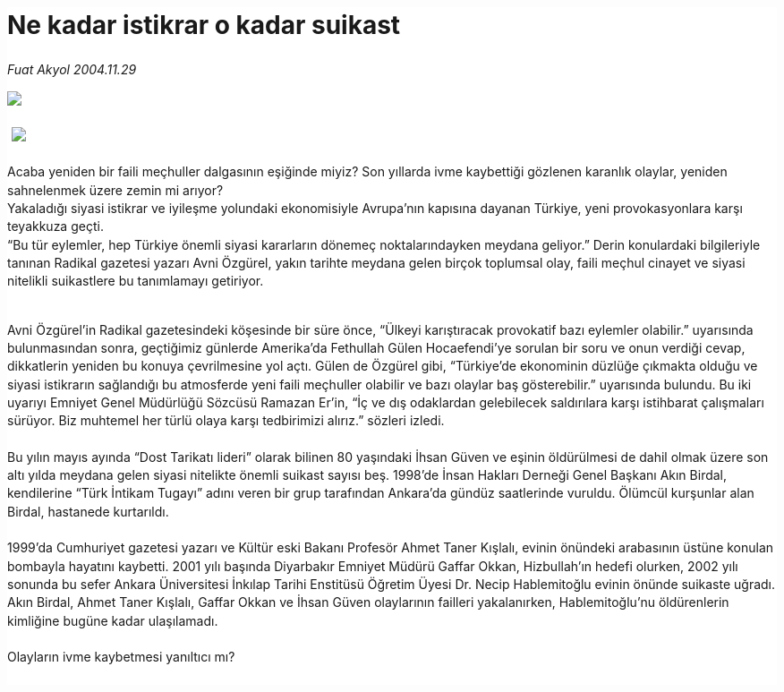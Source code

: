 # Ne kadar istikrar o kadar suikast

*Fuat Akyol 2004.11.29*

<div bgcolor="#FFFEF6">
 <font>
  <img border="0" height="1" src="/web/20060103192641im_/http://aksiyon.com.tr/images/blank.gif"/>
 </font>
 <font class="content">
  <p>
   <img border="0" hspace="5" src="http://web.archive.org/web/20060103192641im_/http://www.aksiyon.com.tr/resim/521/40.jpg" vspace="5"/>
  </p>
 </font>
 <font class="content">
  Acaba yeniden bir faili meçhuller dalgasının eşiğinde miyiz? Son yıllarda ivme kaybettiği gözlenen karanlık olaylar, yeniden sahnelenmek üzere zemin mi arıyor?
  <br>
   Yakaladığı siyasi istikrar ve iyileşme yolundaki ekonomisiyle Avrupa’nın kapısına dayanan Türkiye, yeni  provokasyonlara karşı teyakkuza geçti.
   <br>
    “Bu tür eylemler, hep Türkiye önemli siyasi kararların dönemeç noktalarındayken meydana geliyor.” Derin konulardaki bilgileriyle tanınan Radikal gazetesi yazarı Avni Özgürel, yakın tarihte meydana gelen birçok toplumsal olay, faili meçhul cinayet ve siyasi nitelikli suikastlere bu tanımlamayı getiriyor.
   </br>
  </br>
 </font>
 <p>
  <font class="content">
   Avni Özgürel’in Radikal gazetesindeki köşesinde bir süre önce, “Ülkeyi karıştıracak provokatif bazı eylemler olabilir.” uyarısında bulunmasından sonra, geçtiğimiz günlerde Amerika’da Fethullah Gülen Hocaefendi’ye sorulan bir soru ve onun verdiği cevap, dikkatlerin yeniden bu konuya çevrilmesine yol açtı. Gülen de Özgürel gibi, “Türkiye’de ekonominin düzlüğe çıkmakta olduğu ve siyasi istikrarın sağlandığı bu atmosferde yeni faili meçhuller olabilir ve bazı olaylar baş gösterebilir.” uyarısında bulundu. Bu iki uyarıyı Emniyet Genel Müdürlüğü Sözcüsü Ramazan Er’in, “İç ve dış odaklardan gelebilecek saldırılara karşı istihbarat çalışmaları sürüyor. Biz muhtemel her türlü olaya karşı tedbirimizi alırız.” sözleri izledi.
   <br/>
   <br/>
   Bu yılın mayıs ayında “Dost Tarikatı lideri” olarak bilinen 80 yaşındaki İhsan Güven ve eşinin öldürülmesi de dahil olmak üzere son altı yılda meydana gelen siyasi nitelikte önemli suikast sayısı beş. 1998’de İnsan Hakları Derneği Genel Başkanı Akın Birdal, kendilerine “Türk İntikam Tugayı” adını veren bir grup tarafından Ankara’da gündüz saatlerinde vuruldu. Ölümcül kurşunlar alan Birdal, hastanede kurtarıldı.
   <br/>
   <br/>
   1999’da Cumhuriyet gazetesi yazarı ve Kültür eski Bakanı Profesör Ahmet Taner Kışlalı, evinin önündeki arabasının üstüne konulan bombayla hayatını kaybetti. 2001 yılı başında Diyarbakır Emniyet Müdürü Gaffar Okkan, Hizbullah’ın hedefi olurken, 2002 yılı sonunda bu sefer Ankara Üniversitesi İnkılap Tarihi Enstitüsü Öğretim Üyesi Dr. Necip Hablemitoğlu evinin önünde suikaste uğradı. Akın Birdal, Ahmet Taner Kışlalı, Gaffar Okkan ve İhsan Güven olaylarının failleri yakalanırken, Hablemitoğlu’nu öldürenlerin kimliğine bugüne kadar ulaşılamadı.
   <br/>
   <br/>
   Olayların ivme kaybetmesi yanıltıcı mı?
   <br/>
   <br/>